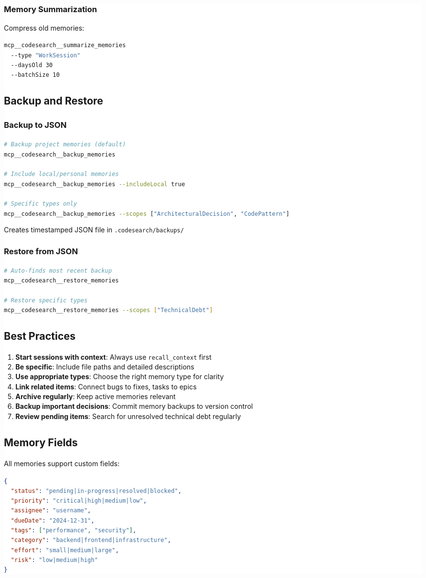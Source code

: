 ### Memory Summarization

Compress old memories:

```bash
mcp__codesearch__summarize_memories 
  --type "WorkSession" 
  --daysOld 30 
  --batchSize 10
```

## Backup and Restore

### Backup to JSON
```bash
# Backup project memories (default)
mcp__codesearch__backup_memories

# Include local/personal memories
mcp__codesearch__backup_memories --includeLocal true

# Specific types only
mcp__codesearch__backup_memories --scopes ["ArchitecturalDecision", "CodePattern"]
```

Creates timestamped JSON file in `.codesearch/backups/`

### Restore from JSON
```bash
# Auto-finds most recent backup
mcp__codesearch__restore_memories

# Restore specific types
mcp__codesearch__restore_memories --scopes ["TechnicalDebt"]
```

## Best Practices

1. **Start sessions with context**: Always use `recall_context` first
2. **Be specific**: Include file paths and detailed descriptions
3. **Use appropriate types**: Choose the right memory type for clarity
4. **Link related items**: Connect bugs to fixes, tasks to epics
5. **Archive regularly**: Keep active memories relevant
6. **Backup important decisions**: Commit memory backups to version control
7. **Review pending items**: Search for unresolved technical debt regularly

## Memory Fields

All memories support custom fields:

```json
{
  "status": "pending|in-progress|resolved|blocked",
  "priority": "critical|high|medium|low", 
  "assignee": "username",
  "dueDate": "2024-12-31",
  "tags": ["performance", "security"],
  "category": "backend|frontend|infrastructure",
  "effort": "small|medium|large",
  "risk": "low|medium|high"
}
```
